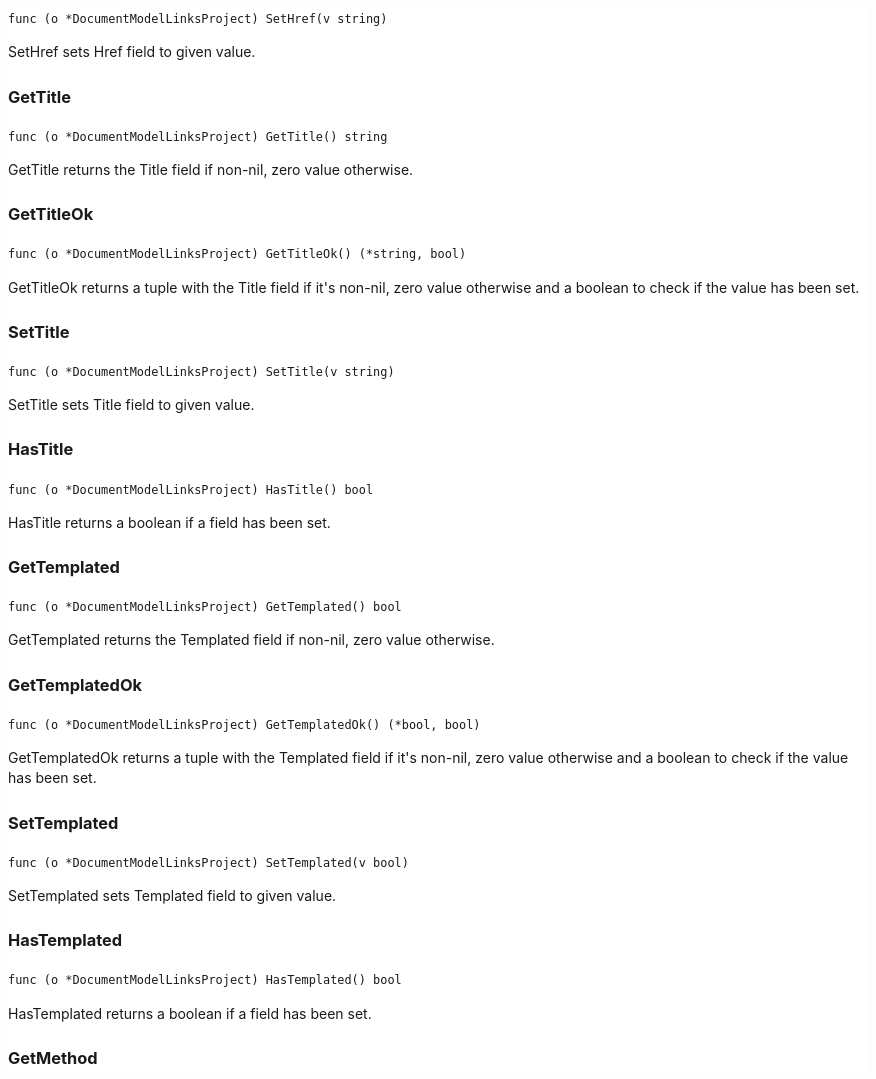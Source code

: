 `func (o *DocumentModelLinksProject) SetHref(v string)`

SetHref sets Href field to given value.


### GetTitle

`func (o *DocumentModelLinksProject) GetTitle() string`

GetTitle returns the Title field if non-nil, zero value otherwise.

### GetTitleOk

`func (o *DocumentModelLinksProject) GetTitleOk() (*string, bool)`

GetTitleOk returns a tuple with the Title field if it's non-nil, zero value otherwise
and a boolean to check if the value has been set.

### SetTitle

`func (o *DocumentModelLinksProject) SetTitle(v string)`

SetTitle sets Title field to given value.

### HasTitle

`func (o *DocumentModelLinksProject) HasTitle() bool`

HasTitle returns a boolean if a field has been set.

### GetTemplated

`func (o *DocumentModelLinksProject) GetTemplated() bool`

GetTemplated returns the Templated field if non-nil, zero value otherwise.

### GetTemplatedOk

`func (o *DocumentModelLinksProject) GetTemplatedOk() (*bool, bool)`

GetTemplatedOk returns a tuple with the Templated field if it's non-nil, zero value otherwise
and a boolean to check if the value has been set.

### SetTemplated

`func (o *DocumentModelLinksProject) SetTemplated(v bool)`

SetTemplated sets Templated field to given value.

### HasTemplated

`func (o *DocumentModelLinksProject) HasTemplated() bool`

HasTemplated returns a boolean if a field has been set.

### GetMethod
